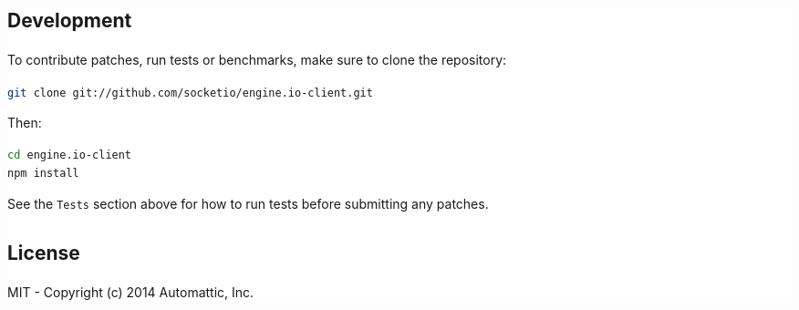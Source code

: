## Development

To contribute patches, run tests or benchmarks, make sure to clone the
repository:

```bash
git clone git://github.com/socketio/engine.io-client.git
```

Then:

```bash
cd engine.io-client
npm install
```

See the `Tests` section above for how to run tests before submitting any patches.

## License

MIT - Copyright (c) 2014 Automattic, Inc.
